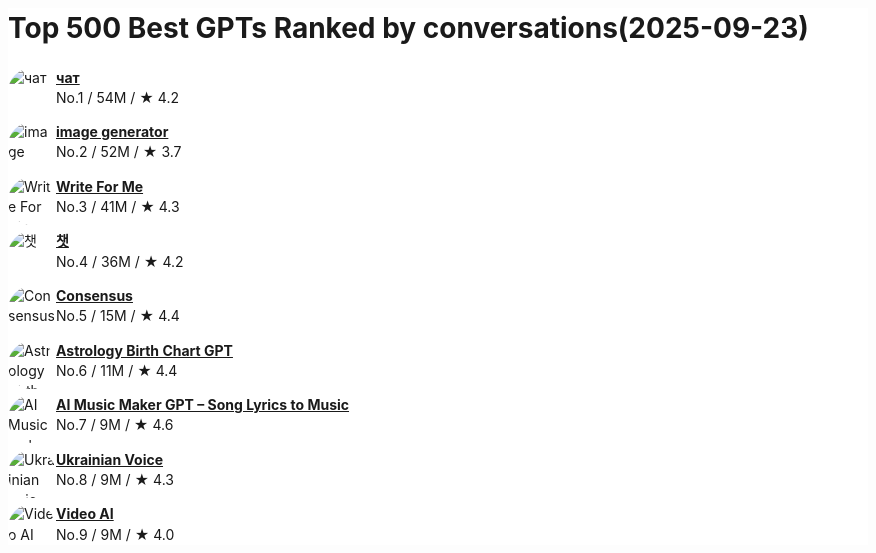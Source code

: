# Top 500 Best GPTs Ranked by conversations(2025-09-23)

[<img align="left" height="48px" width="48px" style="border-radius:50%" alt="чат" src="https://api-1.gptshunter.com/api/v1/image/proxy?url=https%3A%2F%2Fchatgpt.com%2Fbackend-api%2Festuary%2Fcontent%3Fid%3Dfile-RXnZk5OWZlRNsV271LlNjuqJ%26gizmo_id%3Dg-mzFm1dKjW%26ts%3D487329%26p%3Dgpp%26cid%3D1%26sig%3D3667a9456f94ccd70572bd1657d5c53ac4f1ddb396bfe7f359257925d3c9d0f0"/>](https://chat.openai.com/g/g-mzFm1dKjW?ref=gptshunter)

[**чат**](https://chat.openai.com/g/g-mzFm1dKjW?ref=gptshunter) \
No.1 / 54M / ★ 4.2
    

[<img align="left" height="48px" width="48px" style="border-radius:50%" alt="image generator" src="https://api-1.gptshunter.com/api/v1/image/proxy?url=https%3A%2F%2Fchatgpt.com%2Fbackend-api%2Festuary%2Fcontent%3Fid%3Dfile-M1df4Ab7Ow6QCJ871tBUsi0x%26gizmo_id%3Dg-pmuQfob8d%26ts%3D488505%26p%3Dgpp%26cid%3D1%26sig%3D31b712340d597e5d5d42712da1a5c27b3ac9ab482c793856f2b0bf33342613d5%26v%3D0"/>](https://chat.openai.com/g/g-pmuQfob8d?ref=gptshunter)

[**image generator**](https://chat.openai.com/g/g-pmuQfob8d?ref=gptshunter) \
No.2 / 52M / ★ 3.7
    

[<img align="left" height="48px" width="48px" style="border-radius:50%" alt="Write For Me" src="https://api-1.gptshunter.com/api/v1/image/proxy?url=https%3A%2F%2Fchatgpt.com%2Fbackend-api%2Festuary%2Fcontent%3Fid%3Dfile-BPbqpuGGQwQcSDdg4AQqfc%26gizmo_id%3Dg-B3hgivKK9%26ts%3D488481%26p%3Dgpp%26cid%3D1%26sig%3D3a409511cdc0fc02c42ae482b885d3cf083bcbb24f7020ee364a813fb8e04b4a%26v%3D0"/>](https://chat.openai.com/g/g-B3hgivKK9?ref=gptshunter)

[**Write For Me**](https://chat.openai.com/g/g-B3hgivKK9?ref=gptshunter) \
No.3 / 41M / ★ 4.3
    

[<img align="left" height="48px" width="48px" style="border-radius:50%" alt="챗" src="https://api-1.gptshunter.com/api/v1/image/proxy?url=https%3A%2F%2Fchatgpt.com%2Fbackend-api%2Festuary%2Fcontent%3Fid%3Dfile-yOO0xA22YQbkjlS6bbbOEoLq%26gizmo_id%3Dg-FvT4UOsoA%26ts%3D488385%26p%3Dgpp%26cid%3D1%26sig%3D153b6b1515fff7d17a80060b644d35dc038344353b7892adede4a38eef7447a9%26v%3D0"/>](https://chat.openai.com/g/g-FvT4UOsoA?ref=gptshunter)

[**챗**](https://chat.openai.com/g/g-FvT4UOsoA?ref=gptshunter) \
No.4 / 36M / ★ 4.2
    

[<img align="left" height="48px" width="48px" style="border-radius:50%" alt="Consensus" src="https://api-1.gptshunter.com/api/v1/image/proxy?url=https%3A%2F%2Fchatgpt.com%2Fbackend-api%2Festuary%2Fcontent%3Fid%3Dfile-IheK6ysqIDeahH0p0fJRGsDo%26gizmo_id%3Dg-bo0FiWLY7%26ts%3D488457%26p%3Dgpp%26cid%3D1%26sig%3D51c791ea065d5ba637636834b4aa02020e2a91d78c3c8c76bdcc84ea4cf5ab82%26v%3D0"/>](https://chat.openai.com/g/g-bo0FiWLY7?ref=gptshunter)

[**Consensus**](https://chat.openai.com/g/g-bo0FiWLY7?ref=gptshunter) \
No.5 / 15M / ★ 4.4
    

[<img align="left" height="48px" width="48px" style="border-radius:50%" alt="Astrology Birth Chart GPT" src="https://api-1.gptshunter.com/api/v1/image/proxy?url=https%3A%2F%2Fchatgpt.com%2Fbackend-api%2Festuary%2Fcontent%3Fid%3Dfile-OnurXUsvFsbNrxjaOpc5OpzH%26gizmo_id%3Dg-WxckXARTP%26ts%3D488505%26p%3Dgpp%26cid%3D1%26sig%3D949370dfd9fc90f28903845e385faf146a1cee7173c3f4dc6f99d1aca4d84649%26v%3D0"/>](https://chat.openai.com/g/g-WxckXARTP?ref=gptshunter)

[**Astrology Birth Chart GPT**](https://chat.openai.com/g/g-WxckXARTP?ref=gptshunter) \
No.6 / 11M / ★ 4.4
    

[<img align="left" height="48px" width="48px" style="border-radius:50%" alt="AI Music Maker GPT – Song Lyrics to Music" src="https://api-1.gptshunter.com/api/v1/image/proxy?url=https%3A%2F%2Fchatgpt.com%2Fbackend-api%2Festuary%2Fcontent%3Fid%3Dfile-cQ6UGsHifxQn2lgeBZcMKY5n%26gizmo_id%3Dg-rLVq3NTrN%26ts%3D487708%26p%3Dgpp%26cid%3D1%26sig%3D1f7cd8a79171d519b26b0991376606daf8b58e38e5a01d58da56a8d0a995b52e"/>](https://chat.openai.com/g/g-rLVq3NTrN?ref=gptshunter)

[**AI Music Maker GPT – Song Lyrics to Music**](https://chat.openai.com/g/g-rLVq3NTrN?ref=gptshunter) \
No.7 / 9M / ★ 4.6
    

[<img align="left" height="48px" width="48px" style="border-radius:50%" alt="Ukrainian Voice" src="https://api-1.gptshunter.com/api/v1/image/proxy?url=https%3A%2F%2Fchatgpt.com%2Fbackend-api%2Fcontent%3Fid%3Dfile-BlaO71PU4NQ656rGYuZTFMUz%26gizmo_id%3Dg-69HnvSsrn%26ts%3D486630%26p%3Dgpp%26sig%3Dae0d220ea40c88ff3f8f271d326952fbb4ea37153f982fe7cf2fd62f0a35b8ef%26v%3D0"/>](https://chat.openai.com/g/g-69HnvSsrn?ref=gptshunter)

[**Ukrainian Voice**](https://chat.openai.com/g/g-69HnvSsrn?ref=gptshunter) \
No.8 / 9M / ★ 4.3
    

[<img align="left" height="48px" width="48px" style="border-radius:50%" alt="Video AI" src="https://api-1.gptshunter.com/api/v1/image/proxy?url=https%3A%2F%2Fchatgpt.com%2Fbackend-api%2Festuary%2Fcontent%3Fid%3Dfile-28vZ8N7w9U1vN3DJbMYn1P%26gizmo_id%3Dg-h8l4uLHFQ%26ts%3D488481%26p%3Dgpp%26cid%3D1%26sig%3D36976de2a169c984eebc1138a0eb7479914ac8c468139ff7050c671632ac8fc2%26v%3D0"/>](https://chat.openai.com/g/g-h8l4uLHFQ?ref=gptshunter)

[**Video AI**](https://chat.openai.com/g/g-h8l4uLHFQ?ref=gptshunter) \
No.9 / 9M / ★ 4.0
    